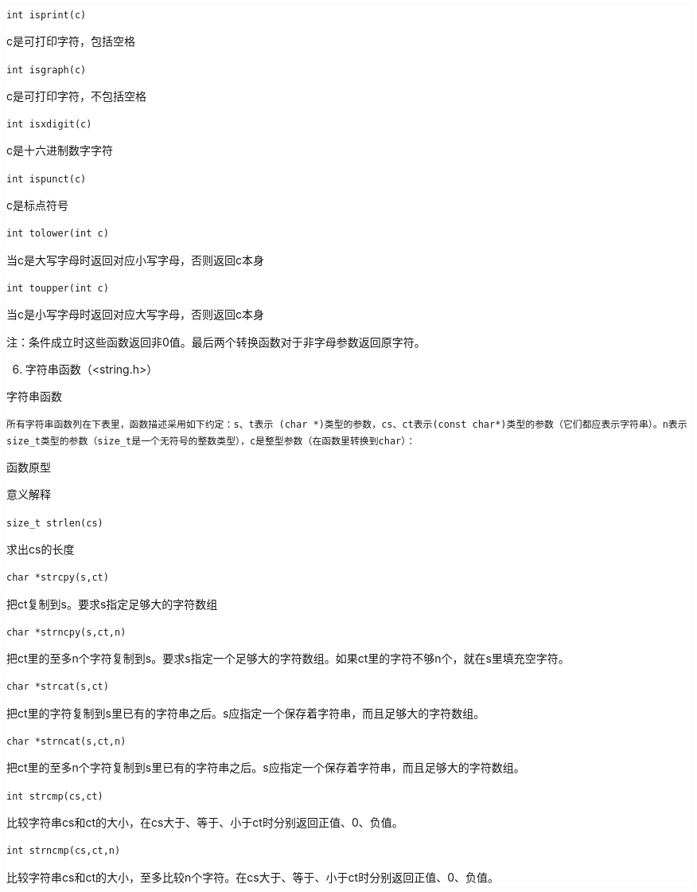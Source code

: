 	int isprint(c)

c是可打印字符，包括空格

	int isgraph(c)

c是可打印字符，不包括空格

	int isxdigit(c)

c是十六进制数字字符

	int ispunct(c)

c是标点符号

	int tolower(int c)

当c是大写字母时返回对应小写字母，否则返回c本身

	int toupper(int c)

当c是小写字母时返回对应大写字母，否则返回c本身

注：条件成立时这些函数返回非0值。最后两个转换函数对于非字母参数返回原字符。

6. 字符串函数（<string.h>）

字符串函数

    所有字符串函数列在下表里，函数描述采用如下约定：s、t表示 (char *)类型的参数，cs、ct表示(const char*)类型的参数（它们都应表示字符串）。n表示size_t类型的参数（size_t是一个无符号的整数类型），c是整型参数（在函数里转换到char）：

函数原型

意义解释

	size_t strlen(cs)

求出cs的长度

	char *strcpy(s,ct)

把ct复制到s。要求s指定足够大的字符数组

	char *strncpy(s,ct,n)

把ct里的至多n个字符复制到s。要求s指定一个足够大的字符数组。如果ct里的字符不够n个，就在s里填充空字符。

	char *strcat(s,ct)

把ct里的字符复制到s里已有的字符串之后。s应指定一个保存着字符串，而且足够大的字符数组。

	char *strncat(s,ct,n)

把ct里的至多n个字符复制到s里已有的字符串之后。s应指定一个保存着字符串，而且足够大的字符数组。

	int strcmp(cs,ct)

比较字符串cs和ct的大小，在cs大于、等于、小于ct时分别返回正值、0、负值。

	int strncmp(cs,ct,n)

比较字符串cs和ct的大小，至多比较n个字符。在cs大于、等于、小于ct时分别返回正值、0、负值。
